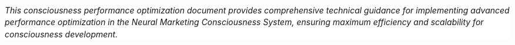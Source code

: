 
*This consciousness performance optimization document provides comprehensive technical guidance for implementing advanced performance optimization in the Neural Marketing Consciousness System, ensuring maximum efficiency and scalability for consciousness development.*
